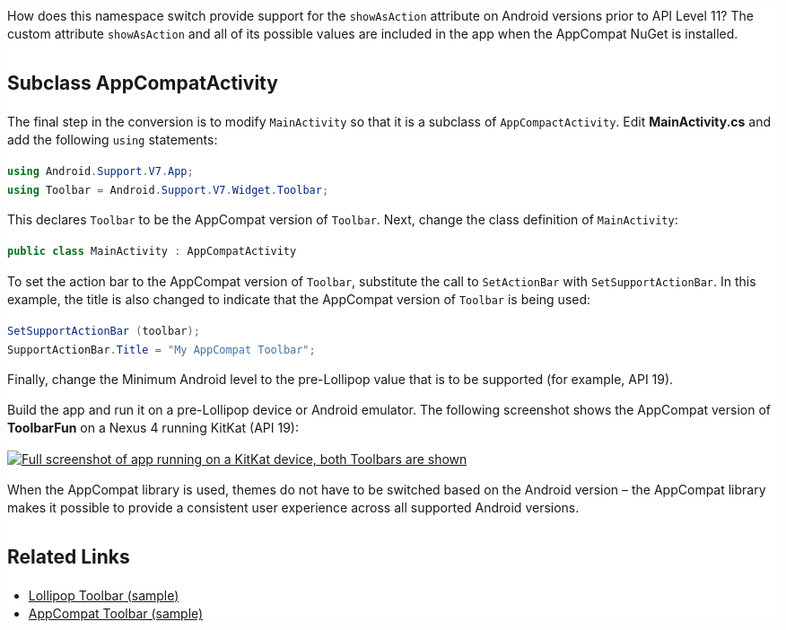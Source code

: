 How does this namespace switch provide support for the `showAsAction` 
attribute on Android versions prior to API Level 11? The custom 
attribute `showAsAction` and all of its possible values are included in 
the app when the AppCompat NuGet is installed. 


## Subclass AppCompatActivity

The final step in the conversion is to modify `MainActivity` so that it 
is a subclass of `AppCompactActivity`. Edit **MainActivity.cs** and add 
the following `using` statements: 

```csharp
using Android.Support.V7.App;
using Toolbar = Android.Support.V7.Widget.Toolbar;
```

This declares `Toolbar` to be the AppCompat version of `Toolbar`. Next, 
change the class definition of `MainActivity`: 

```csharp
public class MainActivity : AppCompatActivity
```

To set the action bar to the AppCompat version of `Toolbar`, substitute
the call to `SetActionBar` with `SetSupportActionBar`. In this
example, the title is also changed to indicate that the AppCompat
version of `Toolbar` is being used:

```csharp
SetSupportActionBar (toolbar);
SupportActionBar.Title = "My AppCompat Toolbar";
```

Finally, change the Minimum Android level to the pre-Lollipop value 
that is to be supported (for example, API 19). 

Build the app and run it on a pre-Lollipop device or Android emulator. 
The following screenshot shows the AppCompat version of **ToolbarFun** 
on a Nexus 4 running KitKat (API 19): 

[![Full screenshot of app running on a KitKat device, both Toolbars are shown](toolbar-compatibility-images/02-running-on-kitkat-sml.png)](toolbar-compatibility-images/02-running-on-kitkat.png#lightbox)

When the AppCompat library is used, themes do not have to be switched 
based on the Android version &ndash; the AppCompat library makes it 
possible to provide a consistent user experience across all supported 
Android versions. 




## Related Links

- [Lollipop Toolbar (sample)](https://docs.microsoft.com/samples/xamarin/monodroid-samples/android50-toolbar)
- [AppCompat Toolbar (sample)](https://docs.microsoft.com/samples/xamarin/monodroid-samples/supportv7-appcompat-toolbar)
